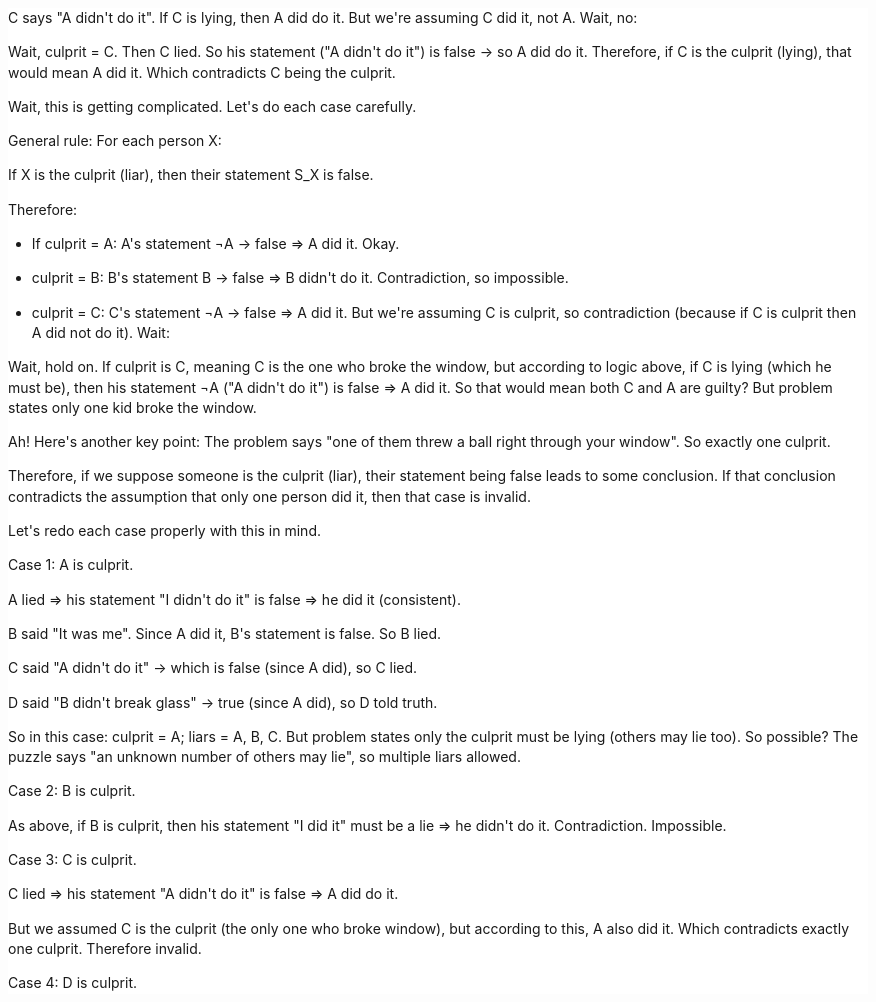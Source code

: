 C says "A didn't do it". If C is lying, then A did do it. But we're assuming C did it, not A. Wait, no:

Wait, culprit = C. Then C lied. So his statement ("A didn't do it") is false → so A did do it. Therefore, if C is the culprit (lying), that would mean A did it. Which contradicts C being the culprit.

Wait, this is getting complicated. Let's do each case carefully.

General rule: For each person X:

If X is the culprit (liar), then their statement S_X is false.

Therefore:

- If culprit = A: A's statement ¬A → false ⇒ A did it. Okay.

- culprit = B: B's statement B → false ⇒ B didn't do it. Contradiction, so impossible.

- culprit = C: C's statement ¬A → false ⇒ A did it. But we're assuming C is culprit, so contradiction (because if C is culprit then A did not do it). Wait:

Wait, hold on. If culprit is C, meaning C is the one who broke the window, but according to logic above, if C is lying (which he must be), then his statement ¬A ("A didn't do it") is false ⇒ A did it. So that would mean both C and A are guilty? But problem states only one kid broke the window.

Ah! Here's another key point: The problem says "one of them threw a ball right through your window". So exactly one culprit.

Therefore, if we suppose someone is the culprit (liar), their statement being false leads to some conclusion. If that conclusion contradicts the assumption that only one person did it, then that case is invalid.

Let's redo each case properly with this in mind.

Case 1: A is culprit.

A lied ⇒ his statement "I didn't do it" is false ⇒ he did it (consistent).

B said "It was me". Since A did it, B's statement is false. So B lied.

C said "A didn't do it" → which is false (since A did), so C lied.

D said "B didn't break glass" → true (since A did), so D told truth.

So in this case: culprit = A; liars = A, B, C. But problem states only the culprit must be lying (others may lie too). So possible? The puzzle says "an unknown number of others may lie", so multiple liars allowed.

Case 2: B is culprit.

As above, if B is culprit, then his statement "I did it" must be a lie ⇒ he didn't do it. Contradiction. Impossible.

Case 3: C is culprit.

C lied ⇒ his statement "A didn't do it" is false ⇒ A did do it.

But we assumed C is the culprit (the only one who broke window), but according to this, A also did it. Which contradicts exactly one culprit. Therefore invalid.

Case 4: D is culprit.

